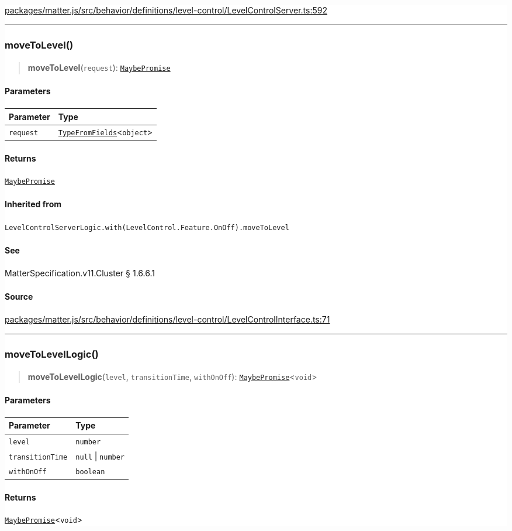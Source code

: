 [packages/matter.js/src/behavior/definitions/level-control/LevelControlServer.ts:592](https://github.com/project-chip/matter.js/blob/7a8cbb56b87d4ccf34bec5a9a95ab40a1711324f/packages/matter.js/src/behavior/definitions/level-control/LevelControlServer.ts#L592)

***

### moveToLevel()

> **moveToLevel**(`request`): [`MaybePromise`](../../../../../util/export/README.md#maybepromiset)

#### Parameters

| Parameter | Type |
| :------ | :------ |
| `request` | [`TypeFromFields`](../../../../../tlv/export/README.md#typefromfieldsf)\<`object`\> |

#### Returns

[`MaybePromise`](../../../../../util/export/README.md#maybepromiset)

#### Inherited from

`LevelControlServerLogic.with(LevelControl.Feature.OnOff).moveToLevel`

#### See

MatterSpecification.v11.Cluster § 1.6.6.1

#### Source

[packages/matter.js/src/behavior/definitions/level-control/LevelControlInterface.ts:71](https://github.com/project-chip/matter.js/blob/7a8cbb56b87d4ccf34bec5a9a95ab40a1711324f/packages/matter.js/src/behavior/definitions/level-control/LevelControlInterface.ts#L71)

***

### moveToLevelLogic()

> **moveToLevelLogic**(`level`, `transitionTime`, `withOnOff`): [`MaybePromise`](../../../../../util/export/README.md#maybepromiset)\<`void`\>

#### Parameters

| Parameter | Type |
| :------ | :------ |
| `level` | `number` |
| `transitionTime` | `null` \| `number` |
| `withOnOff` | `boolean` |

#### Returns

[`MaybePromise`](../../../../../util/export/README.md#maybepromiset)\<`void`\>
